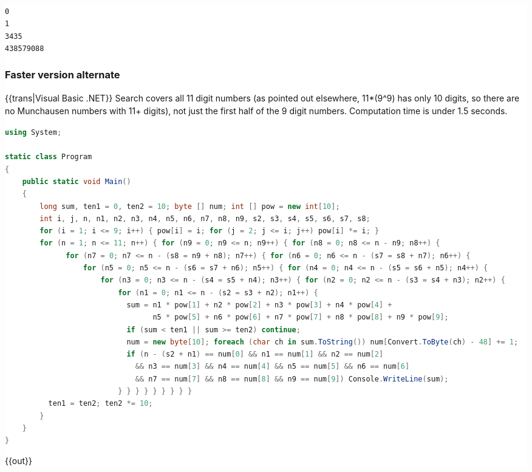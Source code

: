 
```txt
0
1
3435
438579088
```


###  Faster version alternate 

{{trans|Visual Basic .NET}}
Search covers all 11 digit numbers (as pointed out elsewhere, 11*(9^9) has only 10 digits, so there are no Munchausen numbers with 11+ digits), not just the first half of the 9 digit numbers.  Computation time is under 1.5 seconds.

```csharp
using System;

static class Program
{
    public static void Main()
    {
        long sum, ten1 = 0, ten2 = 10; byte [] num; int [] pow = new int[10];
        int i, j, n, n1, n2, n3, n4, n5, n6, n7, n8, n9, s2, s3, s4, s5, s6, s7, s8;
        for (i = 1; i <= 9; i++) { pow[i] = i; for (j = 2; j <= i; j++) pow[i] *= i; }
        for (n = 1; n <= 11; n++) { for (n9 = 0; n9 <= n; n9++) { for (n8 = 0; n8 <= n - n9; n8++) {
              for (n7 = 0; n7 <= n - (s8 = n9 + n8); n7++) { for (n6 = 0; n6 <= n - (s7 = s8 + n7); n6++) {
                  for (n5 = 0; n5 <= n - (s6 = s7 + n6); n5++) { for (n4 = 0; n4 <= n - (s5 = s6 + n5); n4++) {
                      for (n3 = 0; n3 <= n - (s4 = s5 + n4); n3++) { for (n2 = 0; n2 <= n - (s3 = s4 + n3); n2++) {
                          for (n1 = 0; n1 <= n - (s2 = s3 + n2); n1++) {
                            sum = n1 * pow[1] + n2 * pow[2] + n3 * pow[3] + n4 * pow[4] + 
                                  n5 * pow[5] + n6 * pow[6] + n7 * pow[7] + n8 * pow[8] + n9 * pow[9];
                            if (sum < ten1 || sum >= ten2) continue;
                            num = new byte[10]; foreach (char ch in sum.ToString()) num[Convert.ToByte(ch) - 48] += 1;
                            if (n - (s2 + n1) == num[0] && n1 == num[1] && n2 == num[2]
                              && n3 == num[3] && n4 == num[4] && n5 == num[5] && n6 == num[6]
                              && n7 == num[7] && n8 == num[8] && n9 == num[9]) Console.WriteLine(sum);
                          } } } } } } } } }
          ten1 = ten2; ten2 *= 10;
        }
    }
}
```

{{out}}
